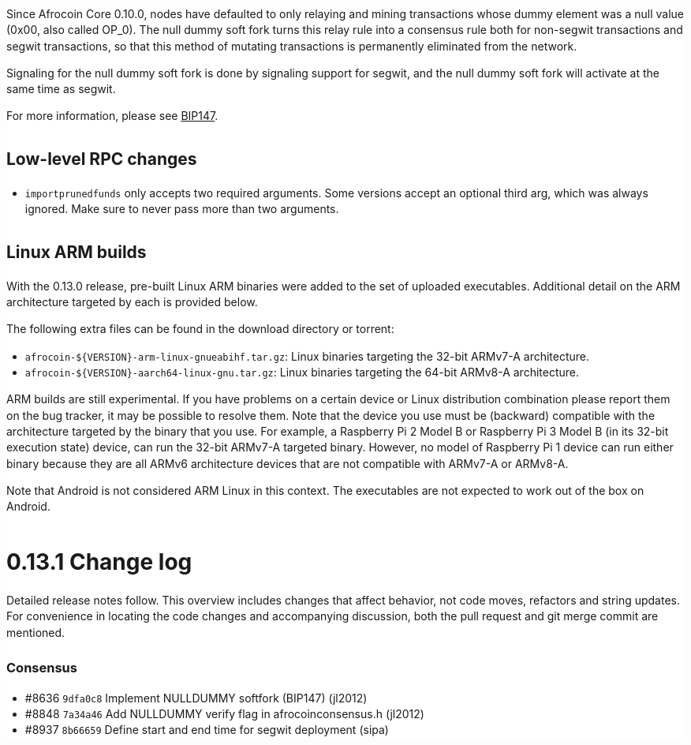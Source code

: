 Since Afrocoin Core 0.10.0, nodes have defaulted to only relaying and
mining transactions whose dummy element was a null value (0x00, also
called OP_0).  The null dummy soft fork turns this relay rule into a
consensus rule both for non-segwit transactions and segwit transactions,
so that this method of mutating transactions is permanently eliminated
from the network.

Signaling for the null dummy soft fork is done by signaling support
for segwit, and the null dummy soft fork will activate at the same time
as segwit.

For more information, please see [BIP147][].

[BIP147]: https://github.com/afrocoin/bips/blob/master/bip-0147.mediawiki

Low-level RPC changes
---------------------

- `importprunedfunds` only accepts two required arguments. Some versions accept
  an optional third arg, which was always ignored. Make sure to never pass more
  than two arguments.


Linux ARM builds
----------------

With the 0.13.0 release, pre-built Linux ARM binaries were added to the set of
uploaded executables. Additional detail on the ARM architecture targeted by each
is provided below.

The following extra files can be found in the download directory or torrent:

- `afrocoin-${VERSION}-arm-linux-gnueabihf.tar.gz`: Linux binaries targeting
  the 32-bit ARMv7-A architecture.
- `afrocoin-${VERSION}-aarch64-linux-gnu.tar.gz`: Linux binaries targeting
  the 64-bit ARMv8-A architecture.

ARM builds are still experimental. If you have problems on a certain device or
Linux distribution combination please report them on the bug tracker, it may be
possible to resolve them. Note that the device you use must be (backward)
compatible with the architecture targeted by the binary that you use.
For example, a Raspberry Pi 2 Model B or Raspberry Pi 3 Model B (in its 32-bit
execution state) device, can run the 32-bit ARMv7-A targeted binary. However,
no model of Raspberry Pi 1 device can run either binary because they are all
ARMv6 architecture devices that are not compatible with ARMv7-A or ARMv8-A.

Note that Android is not considered ARM Linux in this context. The executables
are not expected to work out of the box on Android.


0.13.1 Change log
=================

Detailed release notes follow. This overview includes changes that affect
behavior, not code moves, refactors and string updates. For convenience in locating
the code changes and accompanying discussion, both the pull request and
git merge commit are mentioned.

### Consensus
- #8636 `9dfa0c8` Implement NULLDUMMY softfork (BIP147) (jl2012)
- #8848 `7a34a46` Add NULLDUMMY verify flag in afrocoinconsensus.h (jl2012)
- #8937 `8b66659` Define start and end time for segwit deployment (sipa)


[Segwit FAQ]: https://afrocoincore.org/en/2016/01/26/segwit-benefits/
[segwit wallet developers guide]: https://afrocoincore.org/en/segwit_wallet_dev/
[BIP141]: https://github.com/afrocoin/bips/blob/master/bip-0141.mediawiki
[BIP143]: https://github.com/afrocoin/bips/blob/master/bip-0143.mediawiki
[BIP144]: https://github.com/afrocoin/bips/blob/master/bip-0144.mediawiki
[BIP145]: https://github.com/afrocoin/bips/blob/master/bip-0145.mediawiki
[versionbits FAQ]: https://afrocoincore.org/en/2016/06/08/version-bits-miners-faq/